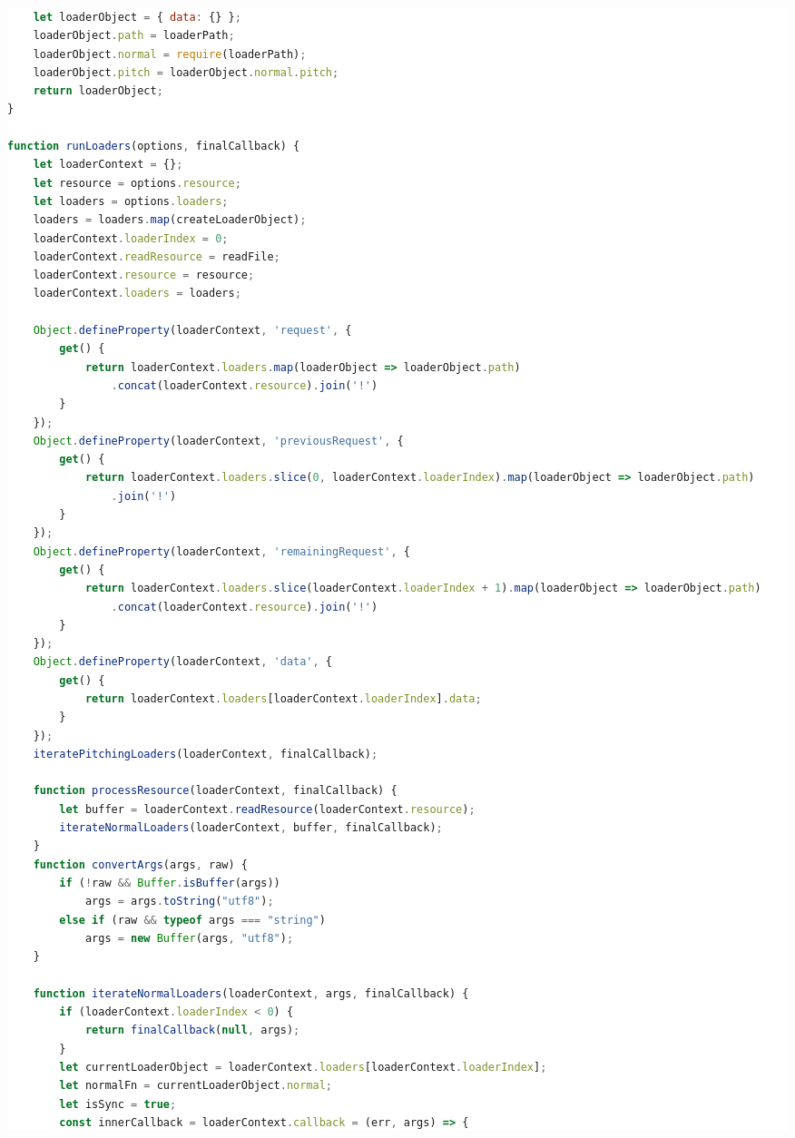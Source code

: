 ```js
    let loaderObject = { data: {} };
    loaderObject.path = loaderPath;
    loaderObject.normal = require(loaderPath);
    loaderObject.pitch = loaderObject.normal.pitch;
    return loaderObject;
}

function runLoaders(options, finalCallback) {
    let loaderContext = {};
    let resource = options.resource;
    let loaders = options.loaders;
    loaders = loaders.map(createLoaderObject);
    loaderContext.loaderIndex = 0;
    loaderContext.readResource = readFile;
    loaderContext.resource = resource;
    loaderContext.loaders = loaders;

    Object.defineProperty(loaderContext, 'request', {
        get() {
            return loaderContext.loaders.map(loaderObject => loaderObject.path)
                .concat(loaderContext.resource).join('!')
        }
    });
    Object.defineProperty(loaderContext, 'previousRequest', {
        get() {
            return loaderContext.loaders.slice(0, loaderContext.loaderIndex).map(loaderObject => loaderObject.path)
                .join('!')
        }
    });
    Object.defineProperty(loaderContext, 'remainingRequest', {
        get() {
            return loaderContext.loaders.slice(loaderContext.loaderIndex + 1).map(loaderObject => loaderObject.path)
                .concat(loaderContext.resource).join('!')
        }
    });
    Object.defineProperty(loaderContext, 'data', {
        get() {
            return loaderContext.loaders[loaderContext.loaderIndex].data;
        }
    });
    iteratePitchingLoaders(loaderContext, finalCallback);

    function processResource(loaderContext, finalCallback) {
        let buffer = loaderContext.readResource(loaderContext.resource);
        iterateNormalLoaders(loaderContext, buffer, finalCallback);
    }
    function convertArgs(args, raw) {
        if (!raw && Buffer.isBuffer(args))
            args = args.toString("utf8");
        else if (raw && typeof args === "string")
            args = new Buffer(args, "utf8");
    }

    function iterateNormalLoaders(loaderContext, args, finalCallback) {
        if (loaderContext.loaderIndex < 0) {
            return finalCallback(null, args);
        }
        let currentLoaderObject = loaderContext.loaders[loaderContext.loaderIndex];
        let normalFn = currentLoaderObject.normal;
        let isSync = true;
        const innerCallback = loaderContext.callback = (err, args) => {
```